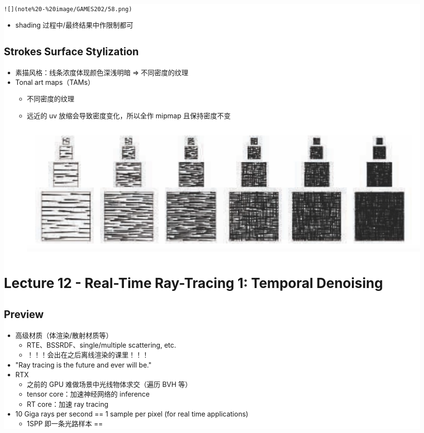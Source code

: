     ![](note%20-%20image/GAMES202/58.png)
  * shading 过程中/最终结果中作限制都可
## Strokes Surface Stylization
* 素描风格：线条浓度体现颜色深浅明暗 => 不同密度的纹理
* Tonal art maps（TAMs）
  * 不同密度的纹理
  * 远近的 uv 放缩会导致密度变化，所以全作 mipmap 且保持密度不变

    ![](note%20-%20image/GAMES202/59.png)

# Lecture 12 - Real-Time Ray-Tracing 1: Temporal Denoising
## Preview
* 高级材质（体渲染/散射材质等）
  * RTE、BSSRDF、single/multiple scattering, etc.
  * ！！！会出在之后离线渲染的课里！！！
* "Ray tracing is the future and ever will be."
* RTX
  * 之前的 GPU 难做场景中光线物体求交（遍历 BVH 等）
  * tensor core：加速神经网络的 inference
  * RT core：加速 ray tracing
* 10 Giga rays per second == 1 sample per pixel (for real time applications)
  * 1SPP 即一条光路样本 == 